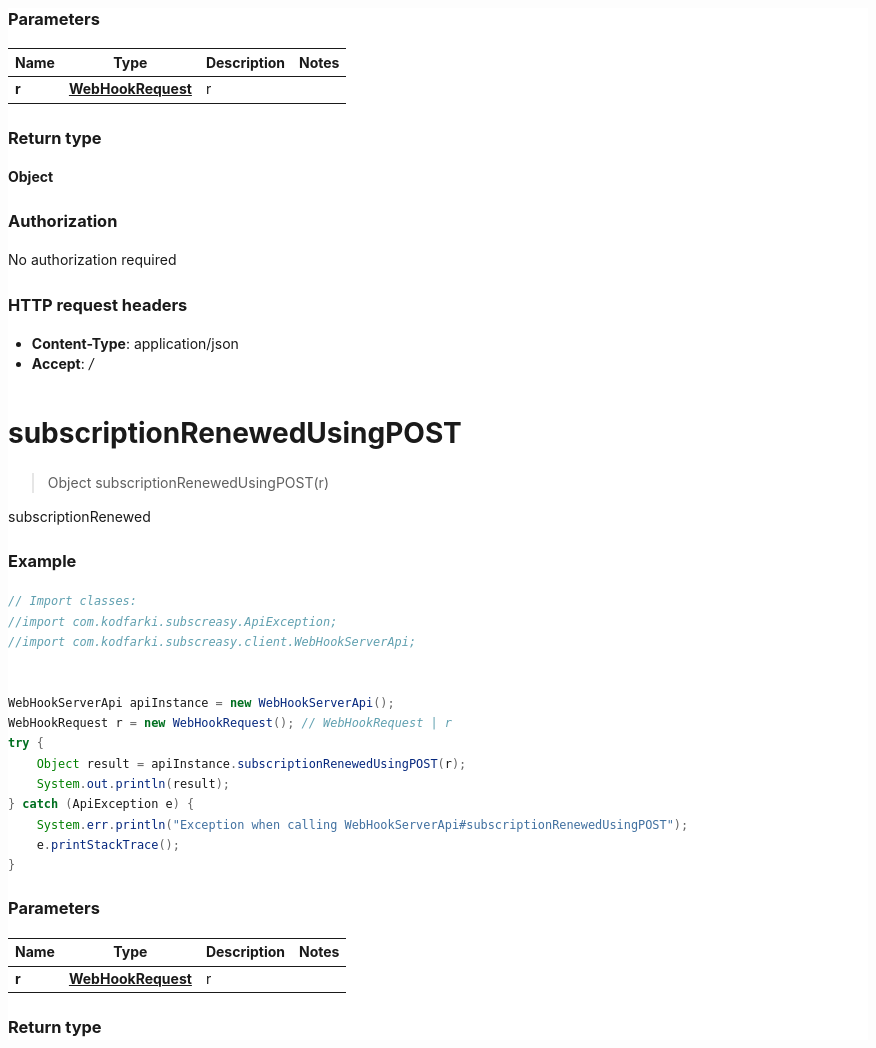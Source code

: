 ### Parameters

Name | Type | Description  | Notes
------------- | ------------- | ------------- | -------------
 **r** | [**WebHookRequest**](WebHookRequest.md)| r |

### Return type

**Object**

### Authorization

No authorization required

### HTTP request headers

 - **Content-Type**: application/json
 - **Accept**: */*

<a name="subscriptionRenewedUsingPOST"></a>
# **subscriptionRenewedUsingPOST**
> Object subscriptionRenewedUsingPOST(r)

subscriptionRenewed

### Example
```java
// Import classes:
//import com.kodfarki.subscreasy.ApiException;
//import com.kodfarki.subscreasy.client.WebHookServerApi;


WebHookServerApi apiInstance = new WebHookServerApi();
WebHookRequest r = new WebHookRequest(); // WebHookRequest | r
try {
    Object result = apiInstance.subscriptionRenewedUsingPOST(r);
    System.out.println(result);
} catch (ApiException e) {
    System.err.println("Exception when calling WebHookServerApi#subscriptionRenewedUsingPOST");
    e.printStackTrace();
}
```

### Parameters

Name | Type | Description  | Notes
------------- | ------------- | ------------- | -------------
 **r** | [**WebHookRequest**](WebHookRequest.md)| r |

### Return type
